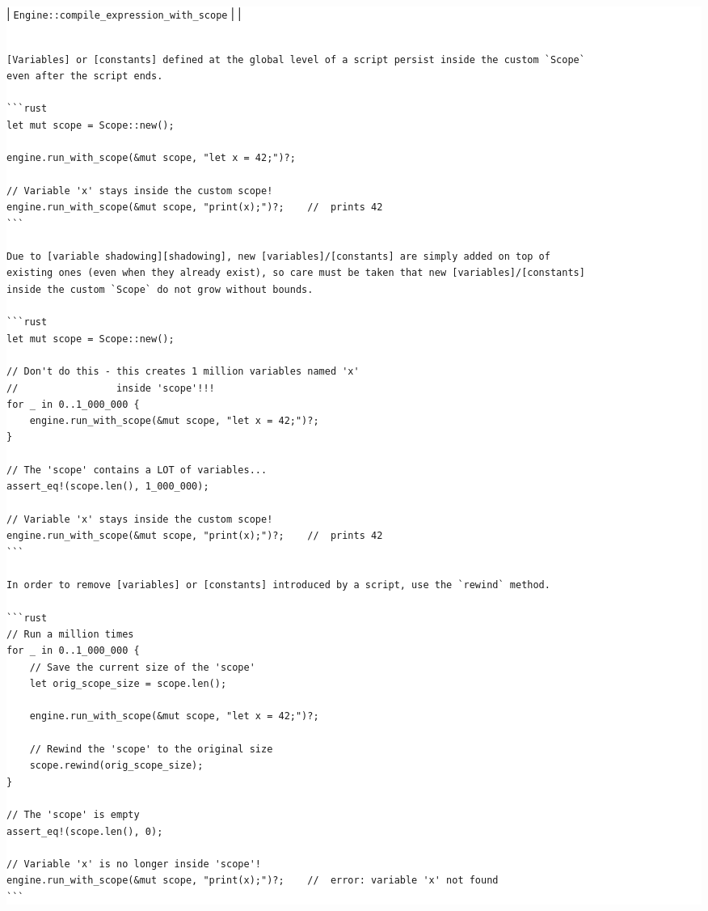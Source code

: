 | `Engine::compile_expression_with_scope` |                     |

~~~admonish danger "Don't forget to `rewind`"

[Variables] or [constants] defined at the global level of a script persist inside the custom `Scope`
even after the script ends.

```rust
let mut scope = Scope::new();

engine.run_with_scope(&mut scope, "let x = 42;")?;

// Variable 'x' stays inside the custom scope!
engine.run_with_scope(&mut scope, "print(x);")?;    //  prints 42
```

Due to [variable shadowing][shadowing], new [variables]/[constants] are simply added on top of
existing ones (even when they already exist), so care must be taken that new [variables]/[constants]
inside the custom `Scope` do not grow without bounds.

```rust
let mut scope = Scope::new();

// Don't do this - this creates 1 million variables named 'x'
//                 inside 'scope'!!!
for _ in 0..1_000_000 {
    engine.run_with_scope(&mut scope, "let x = 42;")?;
}

// The 'scope' contains a LOT of variables...
assert_eq!(scope.len(), 1_000_000);

// Variable 'x' stays inside the custom scope!
engine.run_with_scope(&mut scope, "print(x);")?;    //  prints 42
```

In order to remove [variables] or [constants] introduced by a script, use the `rewind` method.

```rust
// Run a million times
for _ in 0..1_000_000 {
    // Save the current size of the 'scope'
    let orig_scope_size = scope.len();

    engine.run_with_scope(&mut scope, "let x = 42;")?;

    // Rewind the 'scope' to the original size
    scope.rewind(orig_scope_size);
}

// The 'scope' is empty
assert_eq!(scope.len(), 0);

// Variable 'x' is no longer inside 'scope'!
engine.run_with_scope(&mut scope, "print(x);")?;    //  error: variable 'x' not found
```
~~~
